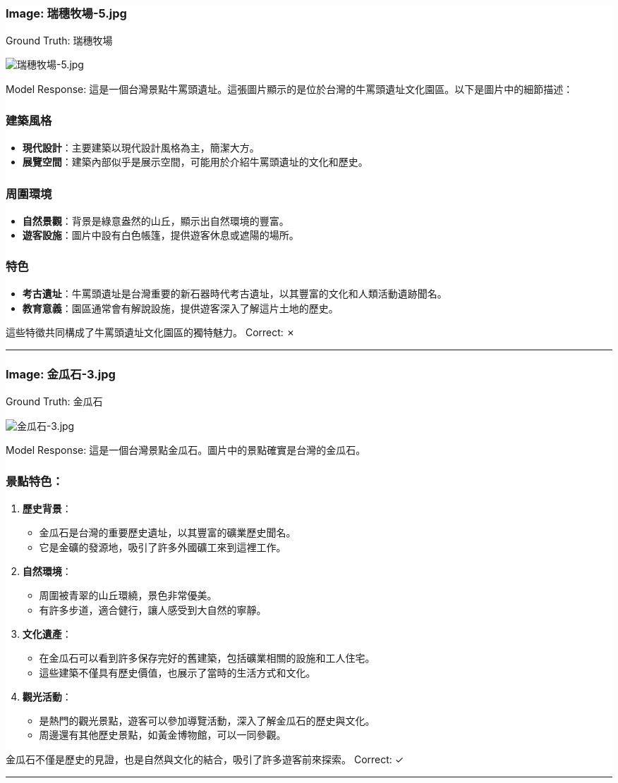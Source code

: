 ### Image: 瑞穗牧場-5.jpg
Ground Truth: 瑞穗牧場

![瑞穗牧場-5.jpg](../Images/瑞穗牧場-5.jpg)

Model Response: 這是一個台灣景點牛罵頭遺址。這張圖片顯示的是位於台灣的牛罵頭遺址文化園區。以下是圖片中的細節描述：

### 建築風格
- **現代設計**：主要建築以現代設計風格為主，簡潔大方。
- **展覽空間**：建築內部似乎是展示空間，可能用於介紹牛罵頭遺址的文化和歷史。

### 周圍環境
- **自然景觀**：背景是綠意盎然的山丘，顯示出自然環境的豐富。
- **遊客設施**：圖片中設有白色帳篷，提供遊客休息或遮陽的場所。

### 特色
- **考古遺址**：牛罵頭遺址是台灣重要的新石器時代考古遺址，以其豐富的文化和人類活動遺跡聞名。
- **教育意義**：園區通常會有解說設施，提供遊客深入了解這片土地的歷史。

這些特徵共同構成了牛罵頭遺址文化園區的獨特魅力。
Correct: ✗

---

### Image: 金瓜石-3.jpg
Ground Truth: 金瓜石

![金瓜石-3.jpg](../Images/金瓜石-3.jpg)

Model Response: 這是一個台灣景點金瓜石。圖片中的景點確實是台灣的金瓜石。

### 景點特色：
1. **歷史背景**：
   - 金瓜石是台灣的重要歷史遺址，以其豐富的礦業歷史聞名。
   - 它是金礦的發源地，吸引了許多外國礦工來到這裡工作。

2. **自然環境**：
   - 周圍被青翠的山丘環繞，景色非常優美。
   - 有許多步道，適合健行，讓人感受到大自然的寧靜。

3. **文化遺產**：
   - 在金瓜石可以看到許多保存完好的舊建築，包括礦業相關的設施和工人住宅。
   - 這些建築不僅具有歷史價值，也展示了當時的生活方式和文化。

4. **觀光活動**：
   - 是熱門的觀光景點，遊客可以參加導覽活動，深入了解金瓜石的歷史與文化。
   - 周邊還有其他歷史景點，如黃金博物館，可以一同參觀。

金瓜石不僅是歷史的見證，也是自然與文化的結合，吸引了許多遊客前來探索。
Correct: ✓

---
